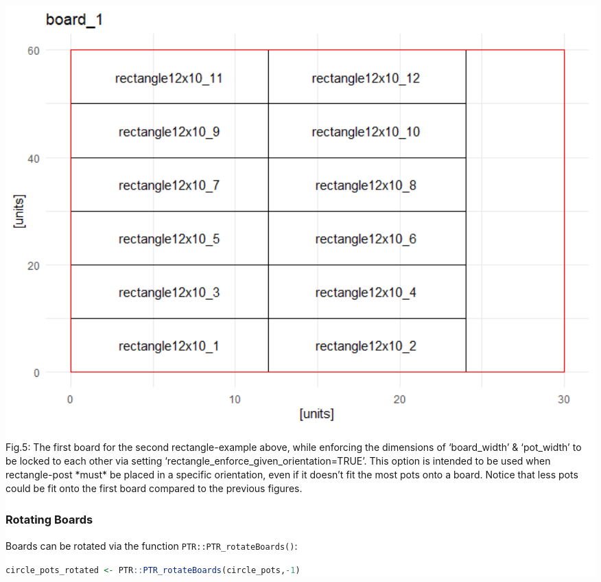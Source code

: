 </p>

</div>

<div class="figure">

<img src="man/figures/README-rectangle_enforced_plot-1.png" alt="Fig.5: The first board for the second rectangle-example above, while enforcing the dimensions of 'board_width' &amp; 'pot_width' to be locked to each other via setting 'rectangle_enforce_given_orientation=TRUE'. This option is intended to be used when rectangle-post _must_ be placed in a specific orientation, even if it doesn't fit the most pots onto a board. Notice that less pots could be fit onto the first board compared to the previous figures." width="100%" />
<p class="caption">
Fig.5: The first board for the second rectangle-example above, while
enforcing the dimensions of ‘board_width’ & ‘pot_width’ to be locked to
each other via setting ‘rectangle_enforce_given_orientation=TRUE’. This
option is intended to be used when rectangle-post *must* be placed in a
specific orientation, even if it doesn’t fit the most pots onto a board.
Notice that less pots could be fit onto the first board compared to the
previous figures.
</p>

</div>

### Rotating Boards

Boards can be rotated via the function `PTR::PTR_rotateBoards()`:

``` r
circle_pots_rotated <- PTR::PTR_rotateBoards(circle_pots,-1)
```

<div class="figure">
